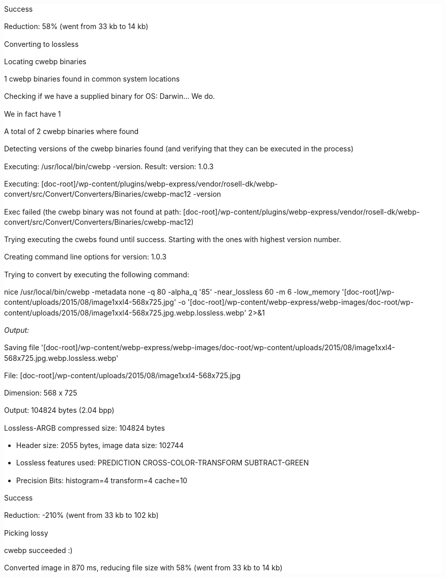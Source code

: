 Success

Reduction: 58% (went from 33 kb to 14 kb)


Converting to lossless

Locating cwebp binaries

1 cwebp binaries found in common system locations

Checking if we have a supplied binary for OS: Darwin... We do.

We in fact have 1

A total of 2 cwebp binaries where found

Detecting versions of the cwebp binaries found (and verifying that they can be executed in the process)

Executing: /usr/local/bin/cwebp -version. Result: version: 1.0.3

Executing: [doc-root]/wp-content/plugins/webp-express/vendor/rosell-dk/webp-convert/src/Convert/Converters/Binaries/cwebp-mac12 -version

Exec failed (the cwebp binary was not found at path: [doc-root]/wp-content/plugins/webp-express/vendor/rosell-dk/webp-convert/src/Convert/Converters/Binaries/cwebp-mac12)

Trying executing the cwebs found until success. Starting with the ones with highest version number.

Creating command line options for version: 1.0.3

Trying to convert by executing the following command:

nice /usr/local/bin/cwebp -metadata none -q 80 -alpha_q '85' -near_lossless 60 -m 6 -low_memory '[doc-root]/wp-content/uploads/2015/08/image1xxl4-568x725.jpg' -o '[doc-root]/wp-content/webp-express/webp-images/doc-root/wp-content/uploads/2015/08/image1xxl4-568x725.jpg.webp.lossless.webp' 2>&1


*Output:* 

Saving file '[doc-root]/wp-content/webp-express/webp-images/doc-root/wp-content/uploads/2015/08/image1xxl4-568x725.jpg.webp.lossless.webp'

File:      [doc-root]/wp-content/uploads/2015/08/image1xxl4-568x725.jpg

Dimension: 568 x 725

Output:    104824 bytes (2.04 bpp)

Lossless-ARGB compressed size: 104824 bytes

  * Header size: 2055 bytes, image data size: 102744

  * Lossless features used: PREDICTION CROSS-COLOR-TRANSFORM SUBTRACT-GREEN

  * Precision Bits: histogram=4 transform=4 cache=10


Success

Reduction: -210% (went from 33 kb to 102 kb)


Picking lossy

cwebp succeeded :)


Converted image in 870 ms, reducing file size with 58% (went from 33 kb to 14 kb)

